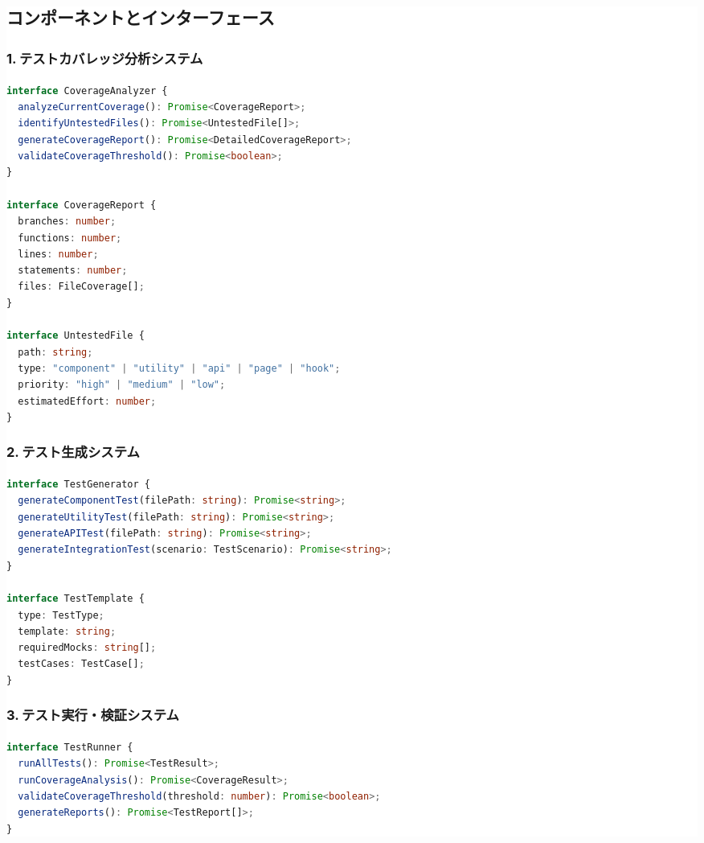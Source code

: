 ## コンポーネントとインターフェース

### 1. テストカバレッジ分析システム

```typescript
interface CoverageAnalyzer {
  analyzeCurrentCoverage(): Promise<CoverageReport>;
  identifyUntestedFiles(): Promise<UntestedFile[]>;
  generateCoverageReport(): Promise<DetailedCoverageReport>;
  validateCoverageThreshold(): Promise<boolean>;
}

interface CoverageReport {
  branches: number;
  functions: number;
  lines: number;
  statements: number;
  files: FileCoverage[];
}

interface UntestedFile {
  path: string;
  type: "component" | "utility" | "api" | "page" | "hook";
  priority: "high" | "medium" | "low";
  estimatedEffort: number;
}
```

### 2. テスト生成システム

```typescript
interface TestGenerator {
  generateComponentTest(filePath: string): Promise<string>;
  generateUtilityTest(filePath: string): Promise<string>;
  generateAPITest(filePath: string): Promise<string>;
  generateIntegrationTest(scenario: TestScenario): Promise<string>;
}

interface TestTemplate {
  type: TestType;
  template: string;
  requiredMocks: string[];
  testCases: TestCase[];
}
```

### 3. テスト実行・検証システム

```typescript
interface TestRunner {
  runAllTests(): Promise<TestResult>;
  runCoverageAnalysis(): Promise<CoverageResult>;
  validateCoverageThreshold(threshold: number): Promise<boolean>;
  generateReports(): Promise<TestReport[]>;
}
```
